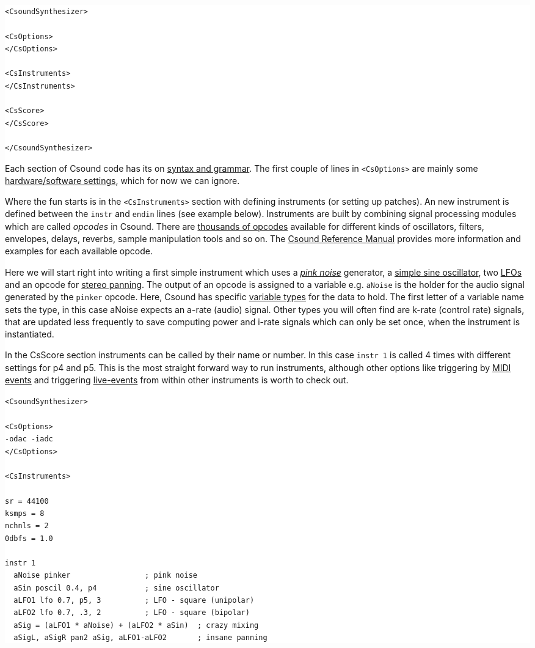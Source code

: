 ```
<CsoundSynthesizer>

<CsOptions>
</CsOptions>

<CsInstruments>
</CsInstruments>  

<CsScore>
</CsScore>

</CsoundSynthesizer>
```

Each section of Csound code has its on [syntax and grammar](https://csound.com/get-started.html). The first couple of lines in ```<CsOptions>``` are mainly some [hardware/software settings](https://csound.com/docs/manual/Using.html), which for now we can ignore.

Where the fun starts is in the ```<CsInstruments>``` section with defining instruments (or setting up patches). An new instrument is defined between the ```instr``` and ```endin``` lines (see example below). Instruments are built by combining signal processing modules which are called *opcodes* in Csound. There are [thousands of opcodes](https://csound.com/docs/manual/PartOpcodesOverview.html) available for different kinds of oscillators, filters, envelopes, delays, reverbs, sample manipulation tools and so on. The [Csound Reference Manual](https://csound.com/docs/manual/PartReference.html) provides more information and examples for each available opcode.


Here we will start right into writing a first simple instrument which uses a [*pink noise*](https://csound.com/docs/manual/pinker.html) generator, a [simple sine oscillator](https://csound.com/docs/manual/oscils.html), two [LFOs](https://csound.com/docs/manual/lfo.html) and an opcode for [stereo panning](https://csound.com/docs/manual/pan2.html). The output of an opcode is assigned to a variable e.g. ```aNoise``` is the holder for the audio signal generated by the ```pinker``` opcode. Here, Csound has specific [variable types](http://www.csounds.com/journal/issue10/CsoundRates.html) for the data to hold. The first letter of a variable name sets the type, in this case aNoise expects an a-rate (audio) signal. Other types you will often find are k-rate (control rate) signals, that are updated less frequently to save computing power and i-rate signals which can only be set once, when the instrument is instantiated.

In the CsScore section instruments can be called by their name or number. In this case ```instr 1``` is called 4 times with different settings for p4 and p5. This is the most straight forward way to run instruments, although other options like triggering by [MIDI events](http://write.flossmanuals.net/csound/b-triggering-instrument-instances/) and triggering [live-events](http://write.flossmanuals.net/csound/f-live-events/) from within other instruments is worth to check out.


```
<CsoundSynthesizer>

<CsOptions>
-odac -iadc
</CsOptions>

<CsInstruments>

sr = 44100
ksmps = 8
nchnls = 2
0dbfs = 1.0

instr 1
  aNoise pinker                 ; pink noise
  aSin poscil 0.4, p4           ; sine oscillator
  aLFO1 lfo 0.7, p5, 3          ; LFO - square (unipolar)
  aLFO2 lfo 0.7, .3, 2          ; LFO - square (bipolar)
  aSig = (aLFO1 * aNoise) + (aLFO2 * aSin)  ; crazy mixing
  aSigL, aSigR pan2 aSig, aLFO1-aLFO2       ; insane panning
```